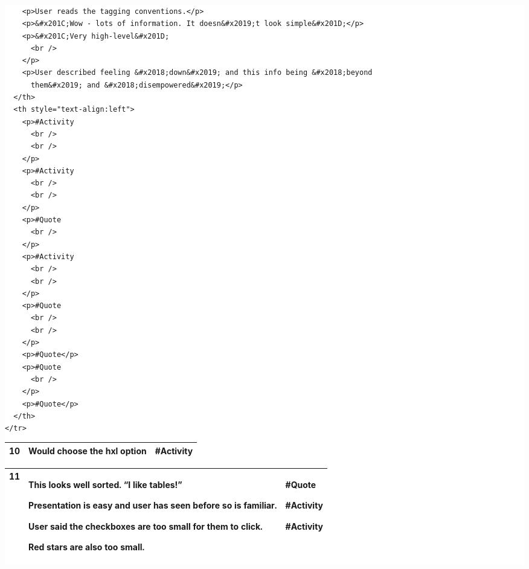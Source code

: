         <p>User reads the tagging conventions.</p>
        <p>&#x201C;Wow - lots of information. It doesn&#x2019;t look simple&#x201D;</p>
        <p>&#x201C;Very high-level&#x201D;
          <br />
        </p>
        <p>User described feeling &#x2018;down&#x2019; and this info being &#x2018;beyond
          them&#x2019; and &#x2018;disempowered&#x2019;</p>
      </th>
      <th style="text-align:left">
        <p>#Activity
          <br />
          <br />
        </p>
        <p>#Activity
          <br />
          <br />
        </p>
        <p>#Quote
          <br />
        </p>
        <p>#Activity
          <br />
          <br />
        </p>
        <p>#Quote
          <br />
          <br />
        </p>
        <p>#Quote</p>
        <p>#Quote
          <br />
        </p>
        <p>#Quote</p>
      </th>
    </tr>
  </thead>
  <tbody></tbody>
</table>

| 10 | Would choose the hxl option | \#Activity |
| :--- | :--- | :--- |


<table>
  <thead>
    <tr>
      <th style="text-align:left">11</th>
      <th style="text-align:left">
        <p>This looks well sorted. &#x201C;I like tables!&#x201D;
          <br />
        </p>
        <p>Presentation is easy and user has seen before so is familiar.
          <br />
        </p>
        <p>User said the checkboxes are too small for them to click.</p>
        <p>Red stars are also too small.</p>
      </th>
      <th style="text-align:left">
        <p>#Quote
          <br />
        </p>
        <p>#Activity
          <br />
        </p>
        <p>#Activity</p>